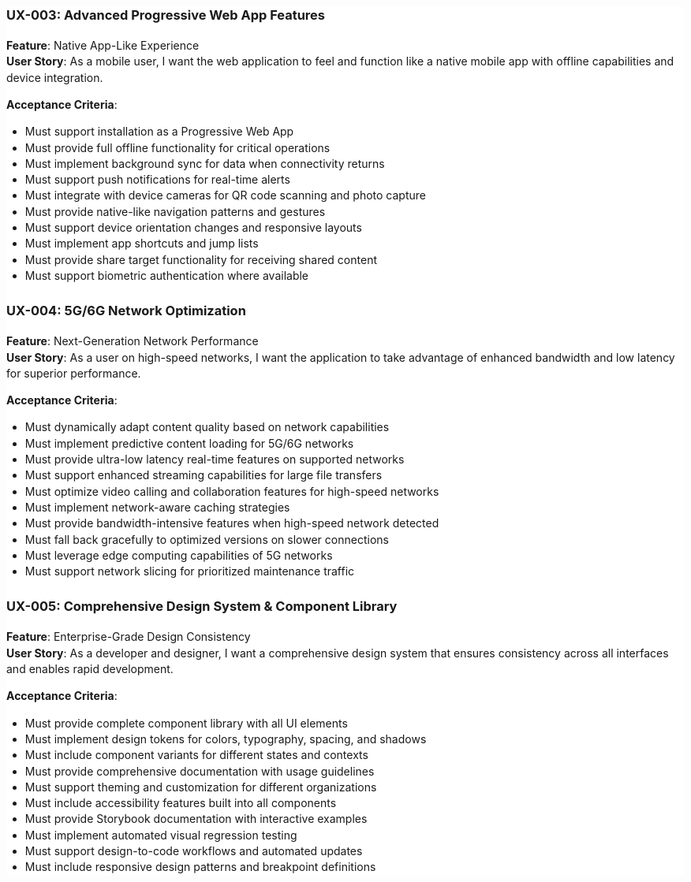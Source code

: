 ### UX-003: Advanced Progressive Web App Features

**Feature**: Native App-Like Experience  
**User Story**: As a mobile user, I want the web application to feel and function like a native
mobile app with offline capabilities and device integration.

**Acceptance Criteria**:

- Must support installation as a Progressive Web App
- Must provide full offline functionality for critical operations
- Must implement background sync for data when connectivity returns
- Must support push notifications for real-time alerts
- Must integrate with device cameras for QR code scanning and photo capture
- Must provide native-like navigation patterns and gestures
- Must support device orientation changes and responsive layouts
- Must implement app shortcuts and jump lists
- Must provide share target functionality for receiving shared content
- Must support biometric authentication where available

### UX-004: 5G/6G Network Optimization

**Feature**: Next-Generation Network Performance  
**User Story**: As a user on high-speed networks, I want the application to take advantage of
enhanced bandwidth and low latency for superior performance.

**Acceptance Criteria**:

- Must dynamically adapt content quality based on network capabilities
- Must implement predictive content loading for 5G/6G networks
- Must provide ultra-low latency real-time features on supported networks
- Must support enhanced streaming capabilities for large file transfers
- Must optimize video calling and collaboration features for high-speed networks
- Must implement network-aware caching strategies
- Must provide bandwidth-intensive features when high-speed network detected
- Must fall back gracefully to optimized versions on slower connections
- Must leverage edge computing capabilities of 5G networks
- Must support network slicing for prioritized maintenance traffic

### UX-005: Comprehensive Design System & Component Library

**Feature**: Enterprise-Grade Design Consistency  
**User Story**: As a developer and designer, I want a comprehensive design system that ensures
consistency across all interfaces and enables rapid development.

**Acceptance Criteria**:

- Must provide complete component library with all UI elements
- Must implement design tokens for colors, typography, spacing, and shadows
- Must include component variants for different states and contexts
- Must provide comprehensive documentation with usage guidelines
- Must support theming and customization for different organizations
- Must include accessibility features built into all components
- Must provide Storybook documentation with interactive examples
- Must implement automated visual regression testing
- Must support design-to-code workflows and automated updates
- Must include responsive design patterns and breakpoint definitions
